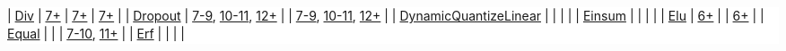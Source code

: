 |                       [Div](https://github.com/onnx/onnx/blob/master/docs/Operators.md#Div)                       |                                                                                    [7+](https://github.com/onnx/onnx/blob/master/docs/Changelog.md#Div-7)                                                                                     |                                                                             [7+](https://github.com/onnx/onnx/blob/master/docs/Changelog.md#Div-7)                                                                             |                                                                                    [7+](https://github.com/onnx/onnx/blob/master/docs/Changelog.md#Div-7)                                                                                     |
|                   [Dropout](https://github.com/onnx/onnx/blob/master/docs/Operators.md#Dropout)                   |   [7-9](https://github.com/onnx/onnx/blob/master/docs/Changelog.md#Dropout-7), [10-11](https://github.com/onnx/onnx/blob/master/docs/Changelog.md#Dropout-10), [12+](https://github.com/onnx/onnx/blob/master/docs/Changelog.md#Dropout-12)   |                                                                                                                                                                                                                                |   [7-9](https://github.com/onnx/onnx/blob/master/docs/Changelog.md#Dropout-7), [10-11](https://github.com/onnx/onnx/blob/master/docs/Changelog.md#Dropout-10), [12+](https://github.com/onnx/onnx/blob/master/docs/Changelog.md#Dropout-12)   |
|     [DynamicQuantizeLinear](https://github.com/onnx/onnx/blob/master/docs/Operators.md#DynamicQuantizeLinear)     |                                                                                                                                                                                                                                               |                                                                                                                                                                                                                                |                                                                                                                                                                                                                                               |
|                    [Einsum](https://github.com/onnx/onnx/blob/master/docs/Operators.md#Einsum)                    |                                                                                                                                                                                                                                               |                                                                                                                                                                                                                                |                                                                                                                                                                                                                                               |
|                       [Elu](https://github.com/onnx/onnx/blob/master/docs/Operators.md#Elu)                       |                                                                                    [6+](https://github.com/onnx/onnx/blob/master/docs/Changelog.md#Elu-6)                                                                                     |                                                                                                                                                                                                                                |                                                                                    [6+](https://github.com/onnx/onnx/blob/master/docs/Changelog.md#Elu-6)                                                                                     |
|                     [Equal](https://github.com/onnx/onnx/blob/master/docs/Operators.md#Equal)                     |                                                                                                                                                                                                                                               |                                                                                                                                                                                                                                |                                            [7-10](https://github.com/onnx/onnx/blob/master/docs/Changelog.md#Equal-7), [11+](https://github.com/onnx/onnx/blob/master/docs/Changelog.md#Equal-11)                                             |
|                       [Erf](https://github.com/onnx/onnx/blob/master/docs/Operators.md#Erf)                       |                                                                                                                                                                                                                                               |                                                                                                                                                                                                                                |                                                                                                                                                                                                                                               |